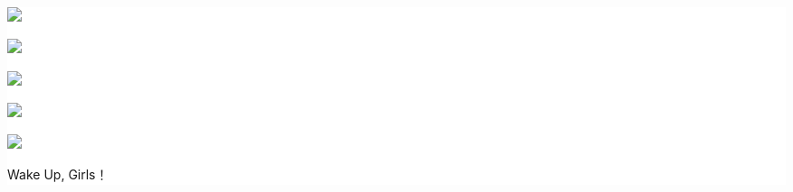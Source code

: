 [![](/images/mayu18.jpg)](https://ameblo.jp/wakeupgirls/image-12445601345-14369172991.html)

[![](/images/mayu19.jpg)](https://ameblo.jp/wakeupgirls/image-12445601345-14369173108.html)

[![](/images/mayu20.jpg)](https://ameblo.jp/wakeupgirls/image-12445601345-14369173172.html)

[![](/images/mayu21.jpg)](https://ameblo.jp/wakeupgirls/image-12445601345-14369173260.html)

[![](/images/mayu22.jpg)](https://ameblo.jp/wakeupgirls/image-12445601345-14369173458.html)

Wake Up, Girls！
